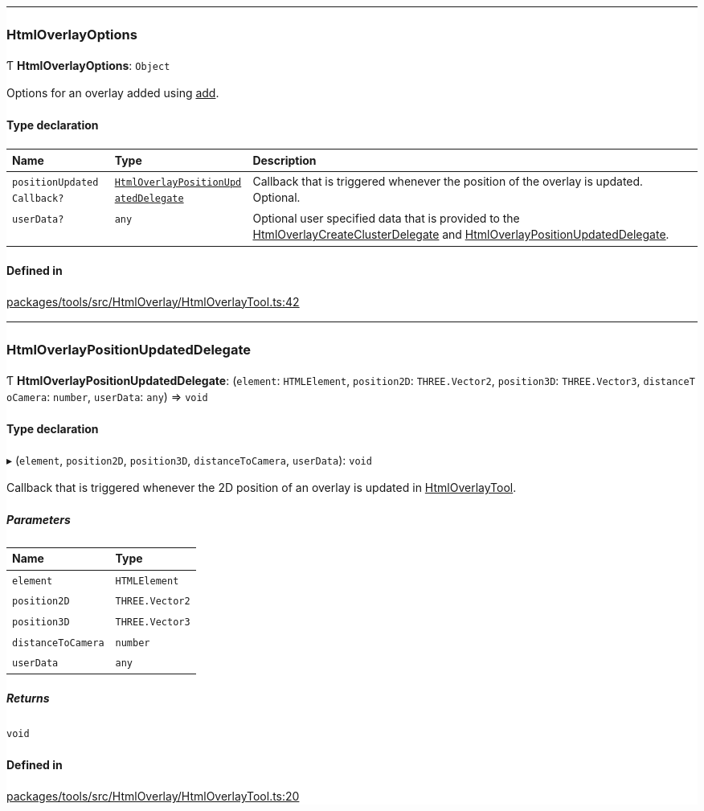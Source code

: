 ___

### HtmlOverlayOptions

Ƭ **HtmlOverlayOptions**: `Object`

Options for an overlay added using [add](../classes/cognite_reveal_tools.HtmlOverlayTool.md#add).

#### Type declaration

| Name | Type | Description |
| :------ | :------ | :------ |
| `positionUpdatedCallback?` | [`HtmlOverlayPositionUpdatedDelegate`](cognite_reveal_tools.md#htmloverlaypositionupdateddelegate) | Callback that is triggered whenever the position of the overlay is updated. Optional. |
| `userData?` | `any` | Optional user specified data that is provided to the [HtmlOverlayCreateClusterDelegate](cognite_reveal_tools.md#htmloverlaycreateclusterdelegate) and [HtmlOverlayPositionUpdatedDelegate](cognite_reveal_tools.md#htmloverlaypositionupdateddelegate). |

#### Defined in

[packages/tools/src/HtmlOverlay/HtmlOverlayTool.ts:42](https://github.com/cognitedata/reveal/blob/e3cde2deb/viewer/packages/tools/src/HtmlOverlay/HtmlOverlayTool.ts#L42)

___

### HtmlOverlayPositionUpdatedDelegate

Ƭ **HtmlOverlayPositionUpdatedDelegate**: (`element`: `HTMLElement`, `position2D`: `THREE.Vector2`, `position3D`: `THREE.Vector3`, `distanceToCamera`: `number`, `userData`: `any`) => `void`

#### Type declaration

▸ (`element`, `position2D`, `position3D`, `distanceToCamera`, `userData`): `void`

Callback that is triggered whenever the 2D position of an overlay is updated
in [HtmlOverlayTool](../classes/cognite_reveal_tools.HtmlOverlayTool.md).

##### Parameters

| Name | Type |
| :------ | :------ |
| `element` | `HTMLElement` |
| `position2D` | `THREE.Vector2` |
| `position3D` | `THREE.Vector3` |
| `distanceToCamera` | `number` |
| `userData` | `any` |

##### Returns

`void`

#### Defined in

[packages/tools/src/HtmlOverlay/HtmlOverlayTool.ts:20](https://github.com/cognitedata/reveal/blob/e3cde2deb/viewer/packages/tools/src/HtmlOverlay/HtmlOverlayTool.ts#L20)

